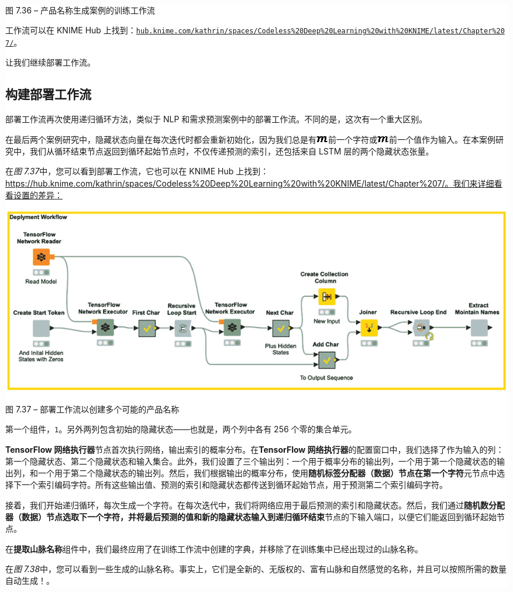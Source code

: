 图 7.36 – 产品名称生成案例的训练工作流

工作流可以在 KNIME Hub 上找到：[`hub.knime.com/kathrin/spaces/Codeless%20Deep%20Learning%20with%20KNIME/latest/Chapter%207/`](https://hub.knime.com/kathrin/spaces/Codeless%20Deep%20Learning%20with%20KNIME/latest/Chapter%207/)。

让我们继续部署工作流。

## 构建部署工作流

部署工作流再次使用递归循环方法，类似于 NLP 和需求预测案例中的部署工作流。不同的是，这次有一个重大区别。

在最后两个案例研究中，隐藏状态向量在每次迭代时都会重新初始化，因为我们总是有![](img/Formula_B16391_03_031.png)前一个字符或![](img/Formula_B16391_03_255.png)前一个值作为输入。在本案例研究中，我们从循环结束节点返回到循环起始节点时，不仅传递预测的索引，还包括来自 LSTM 层的两个隐藏状态张量。

在*图 7.37*中，您可以看到部署工作流，它也可以在 KNIME Hub 上找到：https://hub.knime.com/kathrin/spaces/Codeless%20Deep%20Learning%20with%20KNIME/latest/Chapter%207/。我们来详细看看设置的差异：

![图 7.37 – 部署工作流以创建多个可能的产品名称](img/B16391_07_037.jpg)

图 7.37 – 部署工作流以创建多个可能的产品名称

第一个组件，`1`。另外两列包含初始的隐藏状态——也就是，两个列中各有 256 个零的集合单元。

**TensorFlow 网络执行器**节点首次执行网络，输出索引的概率分布。在**TensorFlow 网络执行器**的配置窗口中，我们选择了作为输入的列：第一个隐藏状态、第二个隐藏状态和输入集合。此外，我们设置了三个输出列：一个用于概率分布的输出列，一个用于第一个隐藏状态的输出列，和一个用于第二个隐藏状态的输出列。然后，我们根据输出的概率分布，使用**随机标签分配器（数据）**节点在**第一个字符**元节点中选择下一个索引编码字符。所有这些输出值、预测的索引和隐藏状态都传送到循环起始节点，用于预测第二个索引编码字符。

接着，我们开始递归循环，每次生成一个字符。在每次迭代中，我们将网络应用于最后预测的索引和隐藏状态。然后，我们通过**随机数分配器（数据）**节点选取下一个字符，并将最后预测的值和新的隐藏状态输入到**递归循环结束**节点的下输入端口，以便它们能返回到循环起始节点。

在**提取山脉名称**组件中，我们最终应用了在训练工作流中创建的字典，并移除了在训练集中已经出现过的山脉名称。

在*图 7.38*中，您可以看到一些生成的山脉名称。事实上，它们是全新的、无版权的、富有山脉和自然感觉的名称，并且可以按照所需的数量自动生成！[](img/Formula_B16391_03_036.png)。
